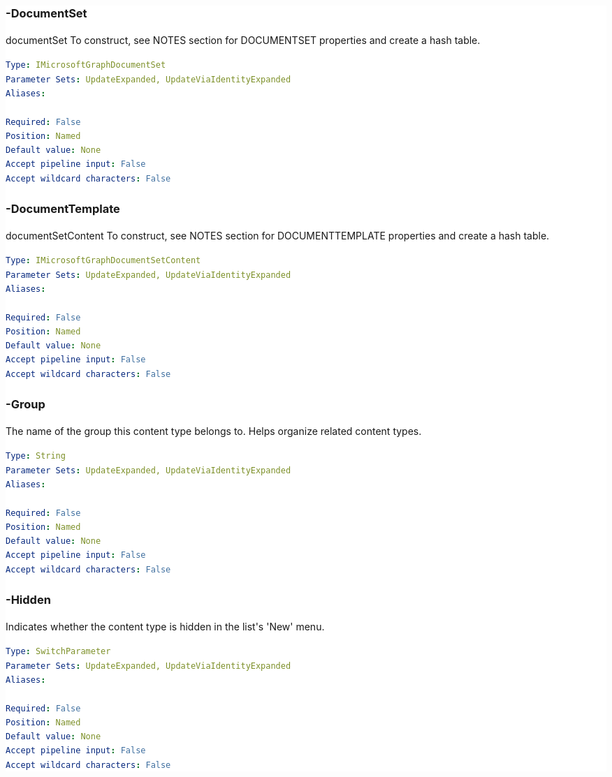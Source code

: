 ### -DocumentSet
documentSet
To construct, see NOTES section for DOCUMENTSET properties and create a hash table.

```yaml
Type: IMicrosoftGraphDocumentSet
Parameter Sets: UpdateExpanded, UpdateViaIdentityExpanded
Aliases:

Required: False
Position: Named
Default value: None
Accept pipeline input: False
Accept wildcard characters: False
```

### -DocumentTemplate
documentSetContent
To construct, see NOTES section for DOCUMENTTEMPLATE properties and create a hash table.

```yaml
Type: IMicrosoftGraphDocumentSetContent
Parameter Sets: UpdateExpanded, UpdateViaIdentityExpanded
Aliases:

Required: False
Position: Named
Default value: None
Accept pipeline input: False
Accept wildcard characters: False
```

### -Group
The name of the group this content type belongs to.
Helps organize related content types.

```yaml
Type: String
Parameter Sets: UpdateExpanded, UpdateViaIdentityExpanded
Aliases:

Required: False
Position: Named
Default value: None
Accept pipeline input: False
Accept wildcard characters: False
```

### -Hidden
Indicates whether the content type is hidden in the list's 'New' menu.

```yaml
Type: SwitchParameter
Parameter Sets: UpdateExpanded, UpdateViaIdentityExpanded
Aliases:

Required: False
Position: Named
Default value: None
Accept pipeline input: False
Accept wildcard characters: False
```
